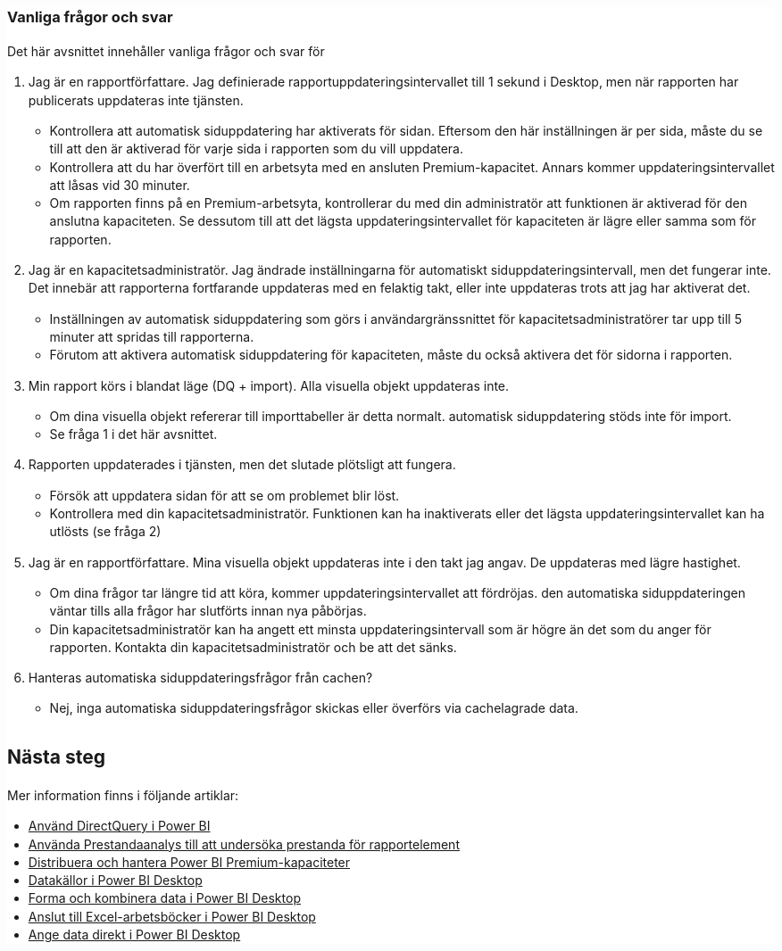 
### <a name="frequently-asked-questions"></a>Vanliga frågor och svar

Det här avsnittet innehåller vanliga frågor och svar för 

1. Jag är en rapportförfattare. Jag definierade rapportuppdateringsintervallet till 1 sekund i Desktop, men när rapporten har publicerats uppdateras inte tjänsten.

    * Kontrollera att automatisk siduppdatering har aktiverats för sidan. Eftersom den här inställningen är per sida, måste du se till att den är aktiverad för varje sida i rapporten som du vill uppdatera.
    * Kontrollera att du har överfört till en arbetsyta med en ansluten Premium-kapacitet. Annars kommer uppdateringsintervallet att låsas vid 30 minuter.
    * Om rapporten finns på en Premium-arbetsyta, kontrollerar du med din administratör att funktionen är aktiverad för den anslutna kapaciteten. Se dessutom till att det lägsta uppdateringsintervallet för kapaciteten är lägre eller samma som för rapporten.

2. Jag är en kapacitetsadministratör. Jag ändrade inställningarna för automatiskt siduppdateringsintervall, men det fungerar inte. Det innebär att rapporterna fortfarande uppdateras med en felaktig takt, eller inte uppdateras trots att jag har aktiverat det.

    * Inställningen av automatisk siduppdatering som görs i användargränssnittet för kapacitetsadministratörer tar upp till 5 minuter att spridas till rapporterna.
    * Förutom att aktivera automatisk siduppdatering för kapaciteten, måste du också aktivera det för sidorna i rapporten.

3. Min rapport körs i blandat läge (DQ + import). Alla visuella objekt uppdateras inte.

    * Om dina visuella objekt refererar till importtabeller är detta normalt. automatisk siduppdatering stöds inte för import.
    * Se fråga 1 i det här avsnittet.

4. Rapporten uppdaterades i tjänsten, men det slutade plötsligt att fungera.

    * Försök att uppdatera sidan för att se om problemet blir löst.
    * Kontrollera med din kapacitetsadministratör. Funktionen kan ha inaktiverats eller det lägsta uppdateringsintervallet kan ha utlösts (se fråga 2)

5. Jag är en rapportförfattare. Mina visuella objekt uppdateras inte i den takt jag angav. De uppdateras med lägre hastighet.

    * Om dina frågor tar längre tid att köra, kommer uppdateringsintervallet att fördröjas. den automatiska siduppdateringen väntar tills alla frågor har slutförts innan nya påbörjas.
    * Din kapacitetsadministratör kan ha angett ett minsta uppdateringsintervall som är högre än det som du anger för rapporten. Kontakta din kapacitetsadministratör och be att det sänks.

6. Hanteras automatiska siduppdateringsfrågor från cachen?

    * Nej, inga automatiska siduppdateringsfrågor skickas eller överförs via cachelagrade data.


## <a name="next-steps"></a>Nästa steg

Mer information finns i följande artiklar:

* [Använd DirectQuery i Power BI](../connect-data/desktop-directquery-about.md)
* [Använda Prestandaanalys till att undersöka prestanda för rapportelement](desktop-performance-analyzer.md)
* [Distribuera och hantera Power BI Premium-kapaciteter](../guidance/whitepaper-powerbi-premium-deployment.md)
* [Datakällor i Power BI Desktop](../connect-data/desktop-data-sources.md)
* [Forma och kombinera data i Power BI Desktop](../connect-data/desktop-shape-and-combine-data.md)
* [Anslut till Excel-arbetsböcker i Power BI Desktop](../connect-data/desktop-connect-excel.md)   
* [Ange data direkt i Power BI Desktop](../connect-data/desktop-enter-data-directly-into-desktop.md)   
